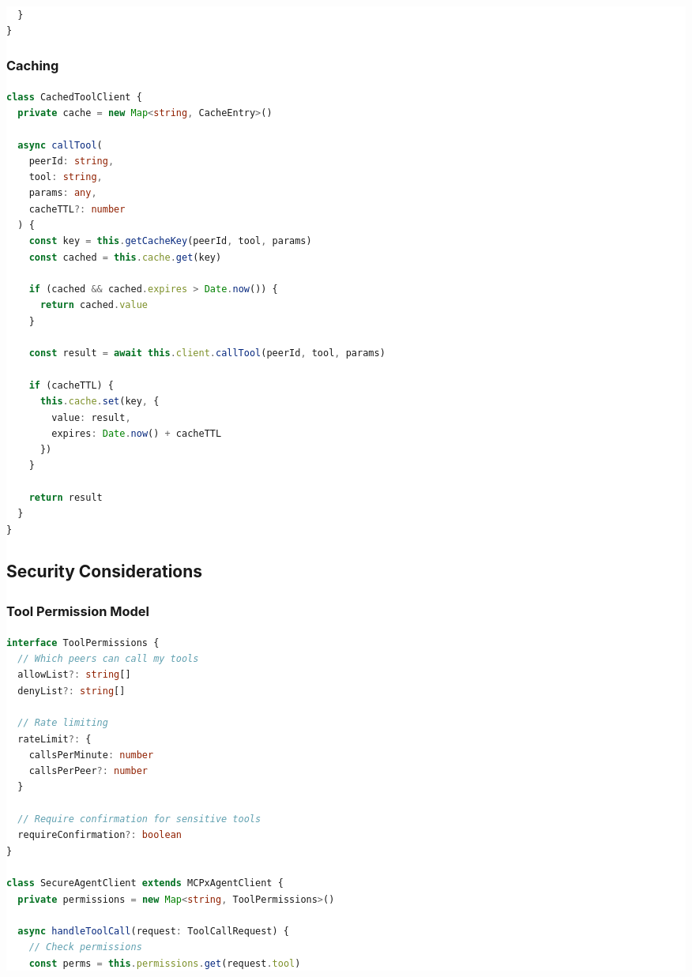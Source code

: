 ```typescript
  }
}
```

### Caching

```typescript
class CachedToolClient {
  private cache = new Map<string, CacheEntry>()
  
  async callTool(
    peerId: string, 
    tool: string, 
    params: any,
    cacheTTL?: number
  ) {
    const key = this.getCacheKey(peerId, tool, params)
    const cached = this.cache.get(key)
    
    if (cached && cached.expires > Date.now()) {
      return cached.value
    }
    
    const result = await this.client.callTool(peerId, tool, params)
    
    if (cacheTTL) {
      this.cache.set(key, {
        value: result,
        expires: Date.now() + cacheTTL
      })
    }
    
    return result
  }
}
```

## Security Considerations

### Tool Permission Model

```typescript
interface ToolPermissions {
  // Which peers can call my tools
  allowList?: string[]
  denyList?: string[]
  
  // Rate limiting
  rateLimit?: {
    callsPerMinute: number
    callsPerPeer?: number
  }
  
  // Require confirmation for sensitive tools
  requireConfirmation?: boolean
}

class SecureAgentClient extends MCPxAgentClient {
  private permissions = new Map<string, ToolPermissions>()
  
  async handleToolCall(request: ToolCallRequest) {
    // Check permissions
    const perms = this.permissions.get(request.tool)
```